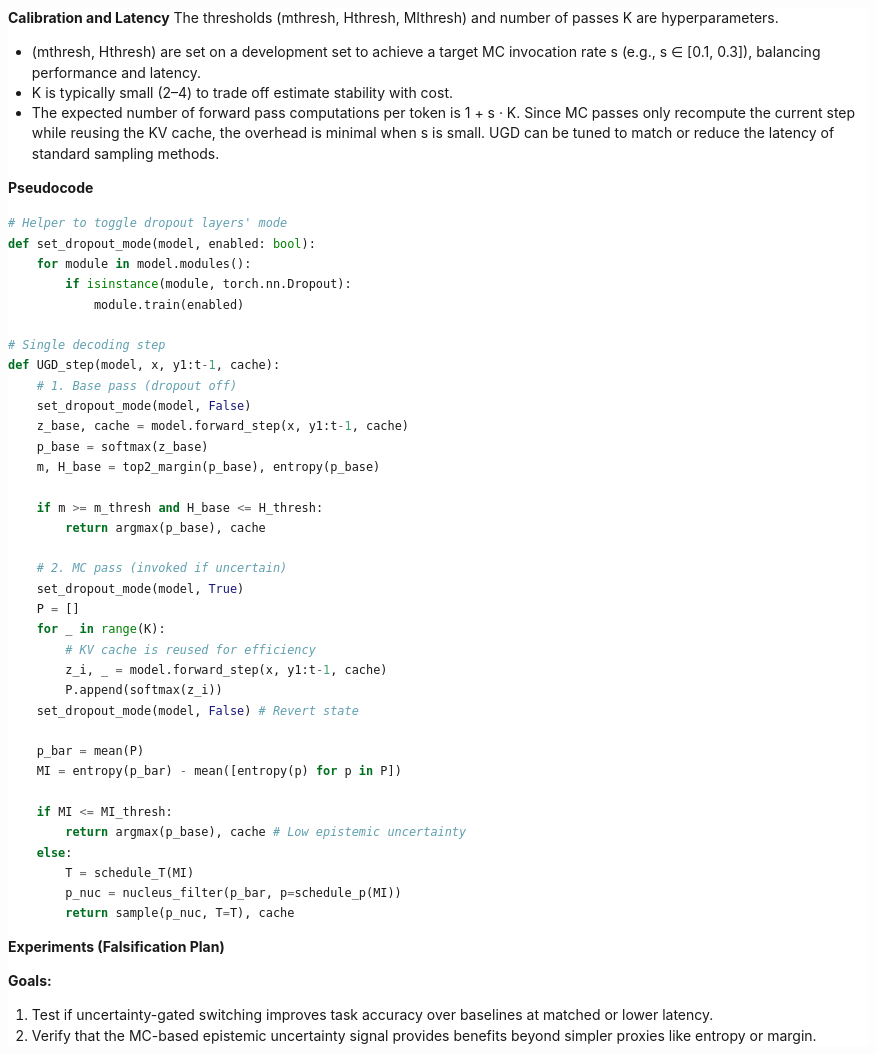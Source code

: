 **Calibration and Latency**
The thresholds (mthresh, Hthresh, MIthresh) and number of passes K are hyperparameters.
-   (mthresh, Hthresh) are set on a development set to achieve a target MC invocation rate s (e.g., s ∈ [0.1, 0.3]), balancing performance and latency.
-   K is typically small (2–4) to trade off estimate stability with cost.
-   The expected number of forward pass computations per token is 1 + s · K. Since MC passes only recompute the current step while reusing the KV cache, the overhead is minimal when s is small. UGD can be tuned to match or reduce the latency of standard sampling methods.

**Pseudocode**
```python
# Helper to toggle dropout layers' mode
def set_dropout_mode(model, enabled: bool):
    for module in model.modules():
        if isinstance(module, torch.nn.Dropout):
            module.train(enabled)

# Single decoding step
def UGD_step(model, x, y1:t-1, cache):
    # 1. Base pass (dropout off)
    set_dropout_mode(model, False)
    z_base, cache = model.forward_step(x, y1:t-1, cache)
    p_base = softmax(z_base)
    m, H_base = top2_margin(p_base), entropy(p_base)

    if m >= m_thresh and H_base <= H_thresh:
        return argmax(p_base), cache

    # 2. MC pass (invoked if uncertain)
    set_dropout_mode(model, True)
    P = []
    for _ in range(K):
        # KV cache is reused for efficiency
        z_i, _ = model.forward_step(x, y1:t-1, cache)
        P.append(softmax(z_i))
    set_dropout_mode(model, False) # Revert state

    p_bar = mean(P)
    MI = entropy(p_bar) - mean([entropy(p) for p in P])

    if MI <= MI_thresh:
        return argmax(p_base), cache # Low epistemic uncertainty
    else:
        T = schedule_T(MI)
        p_nuc = nucleus_filter(p_bar, p=schedule_p(MI))
        return sample(p_nuc, T=T), cache
```

**Experiments (Falsification Plan)**

**Goals:**
1.  Test if uncertainty-gated switching improves task accuracy over baselines at matched or lower latency.
2.  Verify that the MC-based epistemic uncertainty signal provides benefits beyond simpler proxies like entropy or margin.
